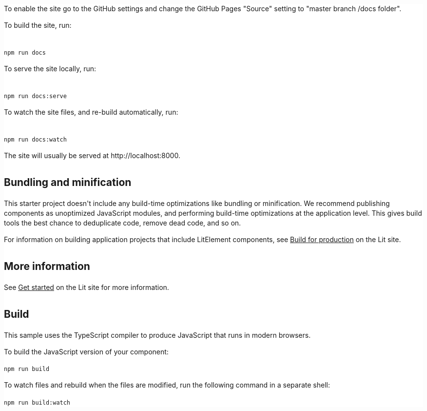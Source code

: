 To enable the site go to the GitHub settings and change the GitHub Pages &quot;Source&quot; setting to &quot;master branch /docs folder&quot;.</p>

To build the site, run:

```bash

npm run docs

```

To serve the site locally, run:

```bash

npm run docs:serve

```

To watch the site files, and re-build automatically, run:

```bash

npm run docs:watch

```

The site will usually be served at http://localhost:8000.

## Bundling and minification

This starter project doesn't include any build-time optimizations like bundling or minification. We recommend publishing components as unoptimized JavaScript modules, and performing build-time optimizations at the application level. This gives build tools the best chance to deduplicate code, remove dead code, and so on.

For information on building application projects that include LitElement components, see [Build for production](https://lit.dev/docs/tools/production/) on the Lit site.

## More information

See [Get started](https://lit.dev/docs/getting-started/) on the Lit site for more information.

## Build

This sample uses the TypeScript compiler to produce JavaScript that runs in modern browsers.

To build the JavaScript version of your component:

```bash
npm run build
```

To watch files and rebuild when the files are modified, run the following command in a separate shell:

```bash
npm run build:watch
```
